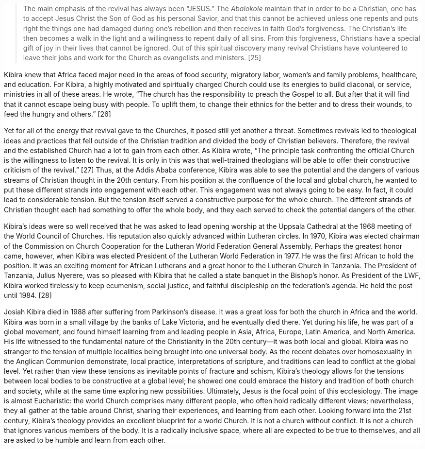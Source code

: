 > The main emphasis  of the revival has always been &ldquo;JESUS.&rdquo; The *Abalokole* maintain that in order to be a Christian, one has to accept Jesus Christ the  Son of God as his personal Savior, and that this cannot be achieved unless one  repents and puts right the things one had damaged during one&rsquo;s rebellion and  then receives in faith God&rsquo;s forgiveness. The Christian&rsquo;s life then becomes a  walk in the light and a willingness to repent daily of all sins. From this  forgiveness, Christians have a special gift of joy in their lives that cannot  be ignored. Out of this spiritual discovery many revival Christians have  volunteered to leave their jobs and work for the Church as evangelists and  ministers. [25]
>

Kibira knew that  Africa faced major need in the areas of food security, migratory labor, women&rsquo;s  and family problems, healthcare, and education. For Kibira, a highly motivated  and spiritually charged Church could use its energies to build diaconal, or  service, ministries in all of these areas. He wrote, &ldquo;The church has the  responsibility to preach the Gospel to all. But after that it will find that it  cannot escape being busy with people. To uplift them, to change their ethnics  for the better and to dress their wounds, to feed the hungry and others.&rdquo; [26]

Yet for all of the energy that revival  gave to the Churches, it posed still yet another a threat. Sometimes revivals  led to theological ideas and practices that fell outside of the Christian  tradition and divided the body of Christian believers. Therefore, the revival  and the established Church had a lot to gain from each other. As Kibira wrote, &ldquo;The  principle task confronting the official Church is the willingness to listen to  the revival. It is only in this was that well-trained theologians will be able  to offer their constructive criticism of the revival.&rdquo; [27] Thus, at the Addis  Ababa conference, Kibira was able to see the potential and the dangers of  various streams of Christian thought in the 20th century. From his  position at the confluence of the local and global church, he wanted to put  these different strands into engagement with each other. This engagement was  not always going to be easy. In fact, it could lead to considerable tension.  But the tension itself served a constructive purpose for the whole church. The  different strands of Christian thought each had something to offer the whole  body, and they each served to check the potential dangers of the other.

Kibira&rsquo;s ideas were so well  received that he was asked to lead opening worship at the Uppsala Cathedral at  the 1968 meeting of the World Council of Churches. His reputation also quickly  advanced within Lutheran circles. In 1970, Kibira was elected chairman of the  Commission on Church Cooperation for the Lutheran World Federation General  Assembly. Perhaps the greatest honor came, however, when Kibira was elected  President of the Lutheran World Federation in 1977. He was the first African to  hold the position. It was an exciting moment for African Lutherans and a great  honor to the Lutheran Church in Tanzania. The President of Tanzania, Julius  Nyerere, was so pleased with Kibira that he called a state banquet in the  Bishop&rsquo;s honor. As President of the LWF, Kibira worked tirelessly to keep  ecumenism, social justice, and faithful discipleship on the federation&rsquo;s  agenda. He held the post until 1984. [28]

Josiah Kibira died in 1988 after  suffering from Parkinson&rsquo;s disease. It was a great loss for both the church in  Africa and the world. Kibira was born in a small village by the banks of Lake  Victoria, and he eventually died there. Yet during his life, he was part of a  global movement, and found himself learning from and leading people in Asia,  Africa, Europe, Latin America, and North America. His life witnessed to the  fundamental nature of the Christianity in the 20th century—it was  both local and global. Kibira was no stranger to the tension of multiple  localities being brought into one universal body. As the recent debates over  homosexuality in the Anglican Communion demonstrate, local practice, interpretations  of scripture, and traditions can lead to conflict at the global level. Yet  rather than view these tensions as inevitable points of fracture and schism,  Kibira&rsquo;s theology allows for the tensions between local bodies to be  constructive at a global level; he showed one could embrace the history and  tradition of both church and society, while at the same time exploring new  possibilities. Ultimately, Jesus is the focal point of this ecclesiology. The  image is almost Eucharistic: the world Church comprises many different people,  who often hold radically different views; nevertheless, they all gather at the  table around Christ, sharing their experiences, and learning from each other.  Looking forward into the 21st century, Kibira&rsquo;s theology provides an  excellent blueprint for a world Church. It is not a church without conflict. It  is not a church that ignores various members of the body. It is a radically  inclusive space, where all are expected to be true to themselves, and all are  asked to be humble and learn from each other.
